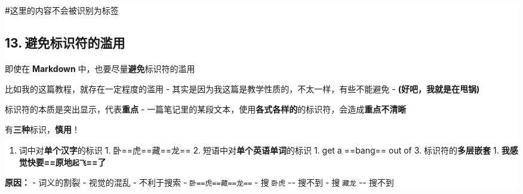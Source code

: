 #这里的内容不会被识别为标签

  

## 13. 避免标识符的滥用

即使在 **Markdown** 中，也要尽量**避免**标识符的滥用

比如我的这篇教程，就存在一定程度的滥用 - 其实是因为我这篇是教学性质的，不太一样，有些不能避免 - **(好吧，我就是在甩锅)**

标识符的本质是突出显示，代表**重点** - 一篇笔记里的某段文本，使用**各式各样的**的标识符，会造成**重点不清晰**

有**三种**标识，**慎用**！  
1. 词中对**单个汉字**的标识 1. 卧==虎==藏==龙== 2. 短语中对**单个英语单词**的标识 1. get a ==bang== out of 3. 标识符的**多层嵌套** 1. **我感觉快要==原地`起飞`==了**

**原因：** - 词义的割裂 - 视觉的混乱 - 不利于搜索 - `卧==虎==藏==龙==` - 搜 `卧虎` -- 搜不到 - 搜 `藏龙` -- 搜不到